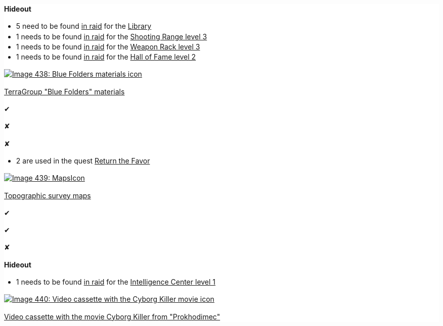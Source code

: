**Hideout**

*   5 need to be found [in raid](https://escapefromtarkov.fandom.com/wiki/Found_in_raid "Found in raid") for the [Library](https://escapefromtarkov.fandom.com/wiki/Hideout#Modules "Hideout")
*   1 needs to be found [in raid](https://escapefromtarkov.fandom.com/wiki/Found_in_raid "Found in raid") for the [Shooting Range level 3](https://escapefromtarkov.fandom.com/wiki/Hideout#Modules "Hideout")
*   1 needs to be found [in raid](https://escapefromtarkov.fandom.com/wiki/Found_in_raid "Found in raid") for the [Weapon Rack level 3](https://escapefromtarkov.fandom.com/wiki/Hideout#Modules "Hideout")
*   1 needs to be found [in raid](https://escapefromtarkov.fandom.com/wiki/Found_in_raid "Found in raid") for the [Hall of Fame level 2](https://escapefromtarkov.fandom.com/wiki/Hideout#Modules "Hideout")

[![Image 438: Blue Folders materials icon](https://static.wikia.nocookie.net/escapefromtarkov_gamepedia/images/4/43/Blue_Folders_materials_icon.png/revision/latest?cb=20221231183616)](https://escapefromtarkov.fandom.com/wiki/TerraGroup_%22Blue_Folders%22_materials "TerraGroup \"Blue Folders\" materials")

[TerraGroup "Blue Folders" materials](https://escapefromtarkov.fandom.com/wiki/TerraGroup_%22Blue_Folders%22_materials "TerraGroup \"Blue Folders\" materials")

✔

✘

✘

*   2 are used in the quest [Return the Favor](https://escapefromtarkov.fandom.com/wiki/Return_the_Favor "Return the Favor")

[![Image 439: MapsIcon](https://static.wikia.nocookie.net/escapefromtarkov_gamepedia/images/3/3c/MapsIcon.png/revision/latest?cb=20220706013159)](https://escapefromtarkov.fandom.com/wiki/Topographic_survey_maps "Topographic survey maps")

[Topographic survey maps](https://escapefromtarkov.fandom.com/wiki/Topographic_survey_maps "Topographic survey maps")

✔

✔

✘

**Hideout**

*   1 needs to be found [in raid](https://escapefromtarkov.fandom.com/wiki/Found_in_raid "Found in raid") for the [Intelligence Center level 1](https://escapefromtarkov.fandom.com/wiki/Hideout#Modules "Hideout")

[![Image 440: Video cassette with the Cyborg Killer movie icon](https://static.wikia.nocookie.net/escapefromtarkov_gamepedia/images/a/a5/Video_cassette_with_the_Cyborg_Killer_movie_icon.png/revision/latest?cb=20240310014051)](https://escapefromtarkov.fandom.com/wiki/Video_cassette_with_the_movie_Cyborg_Killer_from_%22Prokhodimec%22 "Video cassette with the movie Cyborg Killer from \"Prokhodimec\"")

[Video cassette with the movie Cyborg Killer from "Prokhodimec"](https://escapefromtarkov.fandom.com/wiki/Video_cassette_with_the_movie_Cyborg_Killer_from_%22Prokhodimec%22 "Video cassette with the movie Cyborg Killer from \"Prokhodimec\"")
